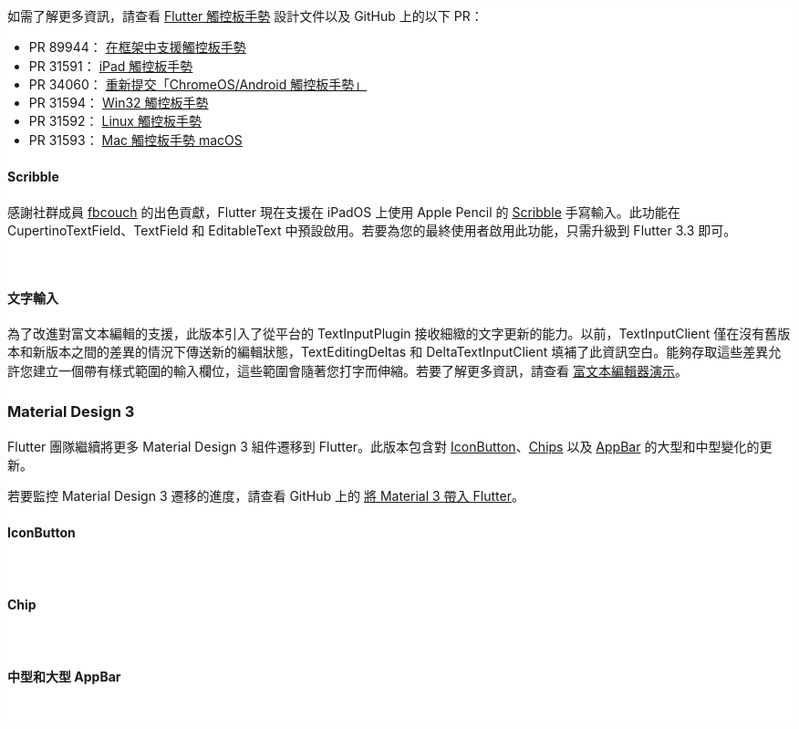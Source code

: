 如需了解更多資訊，請查看 [Flutter 觸控板手勢](https://docs.google.com/document/d/1oRvebwjpsC3KlxN1gOYnEdxtNpQDYpPtUFAkmTUe-K8/edit?resourcekey=0-pt4_T7uggSTrsq2gWeGsYQ) 設計文件以及 GitHub 上的以下 PR：

* PR 89944： [在框架中支援觸控板手勢](https://github.com/flutter/flutter/pull/89944)
* PR 31591： [iPad 觸控板手勢](https://github.com/flutter/engine/pull/31591)
* PR 34060： [重新提交「ChromeOS/Android 觸控板手勢」](https://github.com/flutter/engine/pull/34060)
* PR 31594： [Win32 觸控板手勢](https://github.com/flutter/engine/pull/31594)
* PR 31592： [Linux 觸控板手勢](https://github.com/flutter/engine/pull/31592)
* PR 31593： [Mac 觸控板手勢 macOS](https://github.com/flutter/engine/pull/31593)

#### Scribble

感謝社群成員 [fbcouch](https://github.com/fbcouch) 的出色貢獻，Flutter 現在支援在 iPadOS 上使用 Apple Pencil 的 [Scribble](https://support.apple.com/guide/ipad/enter-text-with-scribble-ipad355ab2a7/ipados) 手寫輸入。此功能在 CupertinoTextField、TextField 和 EditableText 中預設啟用。若要為您的最終使用者啟用此功能，只需升級到 Flutter 3.3 即可。

<figure>
<img alt="" src="https://cdn-images-1.medium.com/max/1024/0*SlsnQUfdOTijdsyF" />
</figure>

#### 文字輸入

為了改進對富文本編輯的支援，此版本引入了從平台的 TextInputPlugin 接收細緻的文字更新的能力。以前，TextInputClient 僅在沒有舊版本和新版本之間的差異的情況下傳送新的編輯狀態，TextEditingDeltas 和 DeltaTextInputClient 填補了此資訊空白。能夠存取這些差異允許您建立一個帶有樣式範圍的輸入欄位，這些範圍會隨著您打字而伸縮。若要了解更多資訊，請查看 [富文本編輯器演示](https://flutter.github.io/samples/rich_text_editor.html)。

### Material Design 3

Flutter 團隊繼續將更多 Material Design 3 組件遷移到 Flutter。此版本包含對 [IconButton](https://api.flutter.dev/flutter/material/IconButton-class.html)、[Chips](https://api.flutter.dev/flutter/material/Chip-class.html) 以及 [AppBar](https://api.flutter.dev/flutter/material/AppBar-class.html) 的大型和中型變化的更新。

若要監控 Material Design 3 遷移的進度，請查看 GitHub 上的 [將 Material 3 帶入 Flutter](https://github.com/flutter/flutter/issues/91605)。

#### IconButton

<figure>
<img alt="" src="https://cdn-images-1.medium.com/max/1024/0*AxLlKvPfaiODtzch" />
</figure>

#### Chip

<figure>
<img alt="" src="https://cdn-images-1.medium.com/max/1024/0*5fCsX84PRpjMtzx5" />
</figure>

#### 中型和大型 AppBar

<figure>
<img alt="" src="https://cdn-images-1.medium.com/max/522/0*jVFZWFsCOuzeqzTb" />
</figure>
